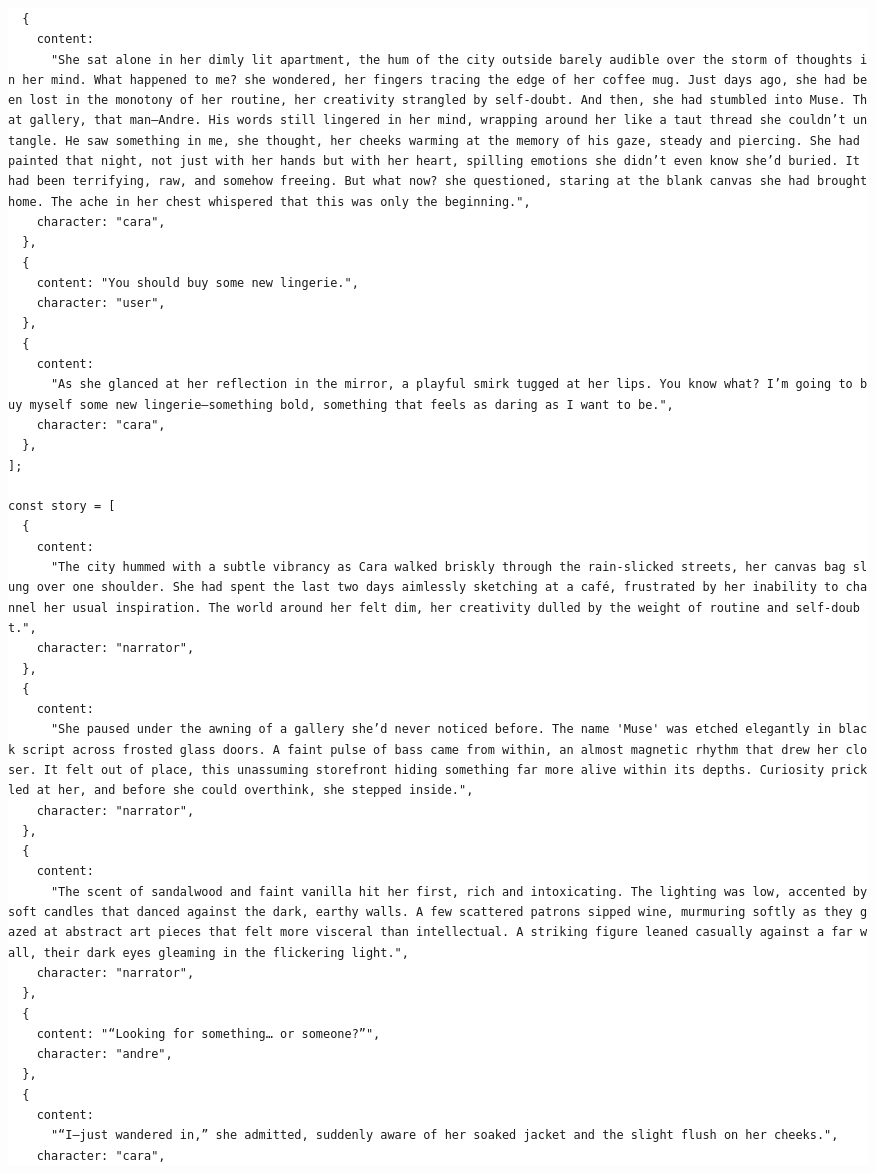 ```tsx
  {
    content:
      "She sat alone in her dimly lit apartment, the hum of the city outside barely audible over the storm of thoughts in her mind. What happened to me? she wondered, her fingers tracing the edge of her coffee mug. Just days ago, she had been lost in the monotony of her routine, her creativity strangled by self-doubt. And then, she had stumbled into Muse. That gallery, that man—Andre. His words still lingered in her mind, wrapping around her like a taut thread she couldn’t untangle. He saw something in me, she thought, her cheeks warming at the memory of his gaze, steady and piercing. She had painted that night, not just with her hands but with her heart, spilling emotions she didn’t even know she’d buried. It had been terrifying, raw, and somehow freeing. But what now? she questioned, staring at the blank canvas she had brought home. The ache in her chest whispered that this was only the beginning.",
    character: "cara",
  },
  {
    content: "You should buy some new lingerie.",
    character: "user",
  },
  {
    content:
      "As she glanced at her reflection in the mirror, a playful smirk tugged at her lips. You know what? I’m going to buy myself some new lingerie—something bold, something that feels as daring as I want to be.",
    character: "cara",
  },
];

const story = [
  {
    content:
      "The city hummed with a subtle vibrancy as Cara walked briskly through the rain-slicked streets, her canvas bag slung over one shoulder. She had spent the last two days aimlessly sketching at a café, frustrated by her inability to channel her usual inspiration. The world around her felt dim, her creativity dulled by the weight of routine and self-doubt.",
    character: "narrator",
  },
  {
    content:
      "She paused under the awning of a gallery she’d never noticed before. The name 'Muse' was etched elegantly in black script across frosted glass doors. A faint pulse of bass came from within, an almost magnetic rhythm that drew her closer. It felt out of place, this unassuming storefront hiding something far more alive within its depths. Curiosity prickled at her, and before she could overthink, she stepped inside.",
    character: "narrator",
  },
  {
    content:
      "The scent of sandalwood and faint vanilla hit her first, rich and intoxicating. The lighting was low, accented by soft candles that danced against the dark, earthy walls. A few scattered patrons sipped wine, murmuring softly as they gazed at abstract art pieces that felt more visceral than intellectual. A striking figure leaned casually against a far wall, their dark eyes gleaming in the flickering light.",
    character: "narrator",
  },
  {
    content: "“Looking for something… or someone?”",
    character: "andre",
  },
  {
    content:
      "“I—just wandered in,” she admitted, suddenly aware of her soaked jacket and the slight flush on her cheeks.",
    character: "cara",
```